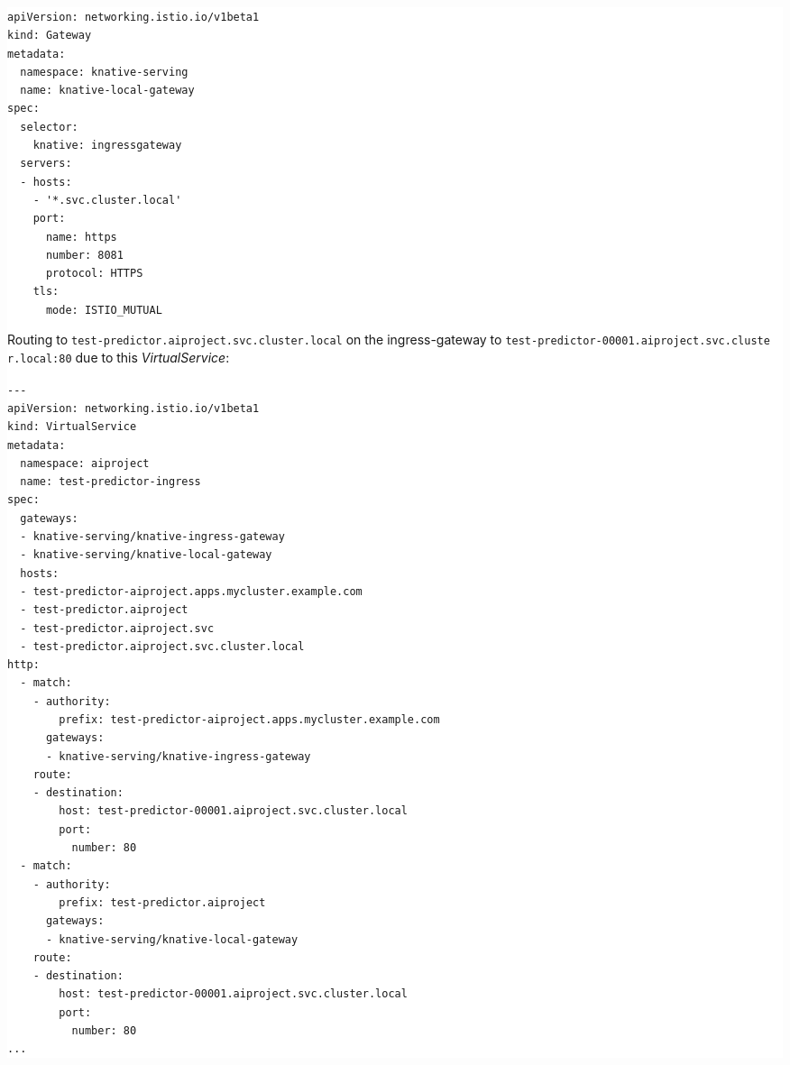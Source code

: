 ```
apiVersion: networking.istio.io/v1beta1
kind: Gateway
metadata:
  namespace: knative-serving
  name: knative-local-gateway
spec:
  selector:
    knative: ingressgateway
  servers:
  - hosts:
    - '*.svc.cluster.local'
    port:
      name: https
      number: 8081
      protocol: HTTPS
    tls:
      mode: ISTIO_MUTUAL
```

Routing to `test-predictor.aiproject.svc.cluster.local` on the ingress-gateway to `test-predictor-00001.aiproject.svc.cluster.local:80` due to this _VirtualService_:

```
---
apiVersion: networking.istio.io/v1beta1
kind: VirtualService
metadata:
  namespace: aiproject
  name: test-predictor-ingress
spec:
  gateways:
  - knative-serving/knative-ingress-gateway
  - knative-serving/knative-local-gateway
  hosts:
  - test-predictor-aiproject.apps.mycluster.example.com
  - test-predictor.aiproject
  - test-predictor.aiproject.svc
  - test-predictor.aiproject.svc.cluster.local
http:
  - match:
    - authority:
        prefix: test-predictor-aiproject.apps.mycluster.example.com
      gateways:
      - knative-serving/knative-ingress-gateway
    route:
    - destination:
        host: test-predictor-00001.aiproject.svc.cluster.local
        port:
          number: 80
  - match:
    - authority:
        prefix: test-predictor.aiproject
      gateways:
      - knative-serving/knative-local-gateway
    route:
    - destination:
        host: test-predictor-00001.aiproject.svc.cluster.local
        port:
          number: 80
...
```
